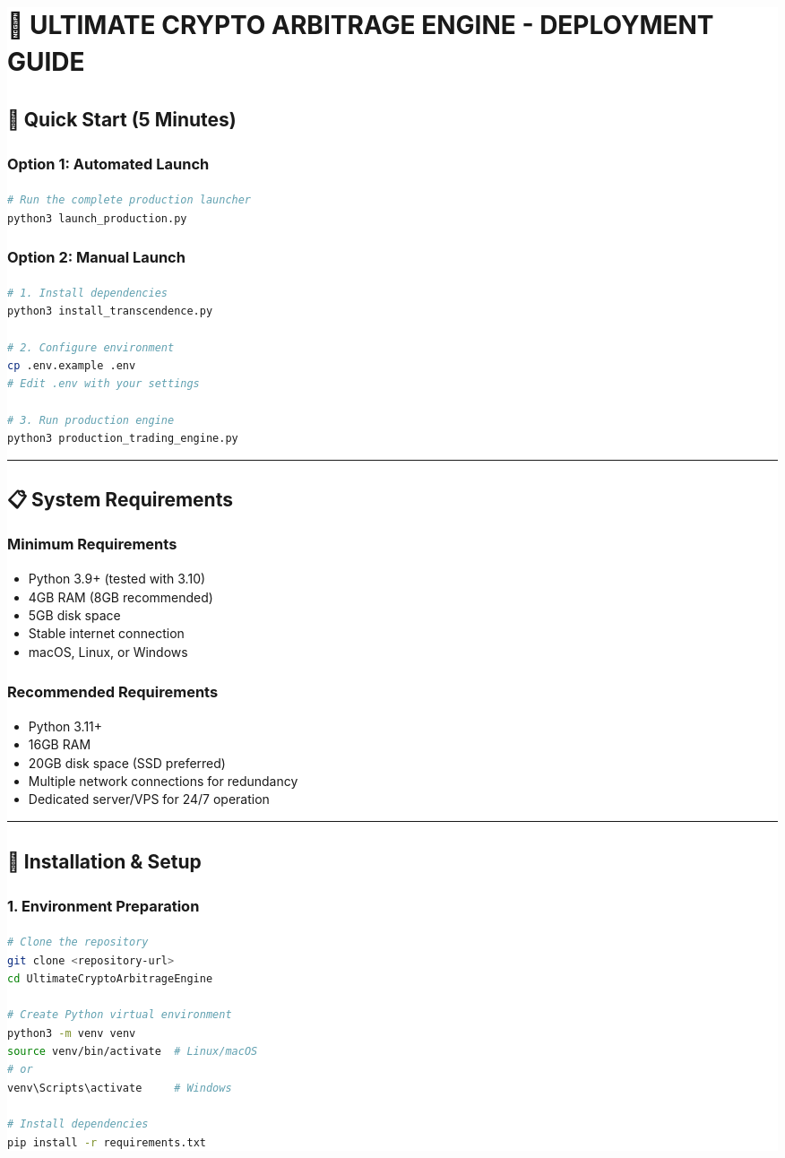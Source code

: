 # 🚀 ULTIMATE CRYPTO ARBITRAGE ENGINE - DEPLOYMENT GUIDE

## 🎯 Quick Start (5 Minutes)

### **Option 1: Automated Launch**
```bash
# Run the complete production launcher
python3 launch_production.py
```

### **Option 2: Manual Launch**
```bash
# 1. Install dependencies
python3 install_transcendence.py

# 2. Configure environment
cp .env.example .env
# Edit .env with your settings

# 3. Run production engine
python3 production_trading_engine.py
```

---

## 📋 System Requirements

### **Minimum Requirements**
- Python 3.9+ (tested with 3.10)
- 4GB RAM (8GB recommended)
- 5GB disk space
- Stable internet connection
- macOS, Linux, or Windows

### **Recommended Requirements**
- Python 3.11+
- 16GB RAM
- 20GB disk space (SSD preferred)
- Multiple network connections for redundancy
- Dedicated server/VPS for 24/7 operation

---

## 🔧 Installation & Setup

### **1. Environment Preparation**

```bash
# Clone the repository
git clone <repository-url>
cd UltimateCryptoArbitrageEngine

# Create Python virtual environment
python3 -m venv venv
source venv/bin/activate  # Linux/macOS
# or
venv\Scripts\activate     # Windows

# Install dependencies
pip install -r requirements.txt
```